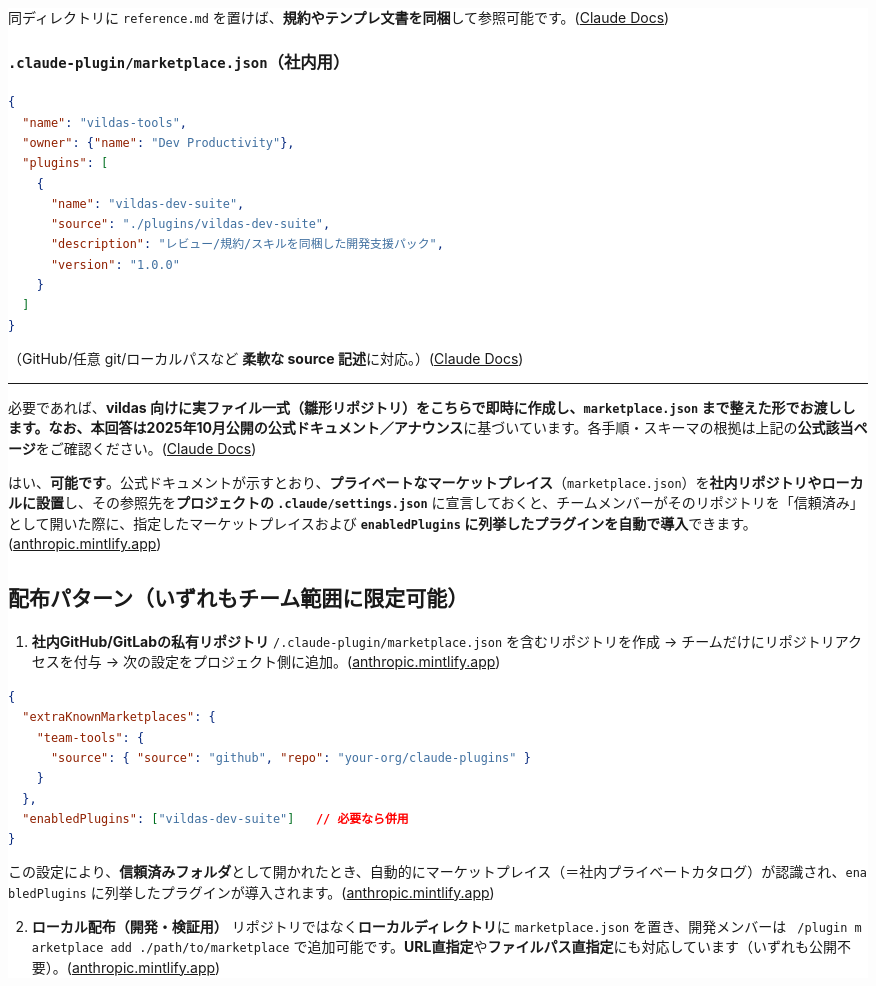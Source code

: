 同ディレクトリに `reference.md` を置けば、**規約やテンプレ文書を同梱**して参照可能です。([Claude Docs][2])

### `.claude-plugin/marketplace.json`（社内用）

```json
{
  "name": "vildas-tools",
  "owner": {"name": "Dev Productivity"},
  "plugins": [
    {
      "name": "vildas-dev-suite",
      "source": "./plugins/vildas-dev-suite",
      "description": "レビュー/規約/スキルを同梱した開発支援パック",
      "version": "1.0.0"
    }
  ]
}
```

（GitHub/任意 git/ローカルパスなど **柔軟な source 記述**に対応。）([Claude Docs][3])

---

必要であれば、**vildas 向けに実ファイル一式（雛形リポジトリ）**をこちらで即時に作成し、`marketplace.json` まで整えた形でお渡しします。なお、本回答は**2025年10月公開の公式ドキュメント／アナウンス**に基づいています。各手順・スキーマの根拠は上記の**公式該当ページ**をご確認ください。([Claude Docs][1])

[1]: https://docs.claude.com/en/docs/claude-code/plugins "Plugins - Claude Docs"
[2]: https://docs.claude.com/en/docs/claude-code/plugins-reference "Plugins reference - Claude Docs"
[3]: https://docs.claude.com/en/docs/claude-code/plugin-marketplaces "Plugin marketplaces - Claude Docs"
[4]: https://anthropic.mintlify.app/en/docs/claude-code/slash-commands "Slash commands - Claude Docs"
[5]: https://www.anthropic.com/engineering/building-agents-with-the-claude-agent-sdk?utm_source=chatgpt.com "Building agents with the Claude Agent SDK \ Anthropic"
[6]: https://www.theverge.com/ai-artificial-intelligence/800868/anthropic-claude-skills-ai-agents?utm_source=chatgpt.com "Anthropic turns to 'skills' to make Claude more useful at work"
[7]: https://www.anthropic.com/news/claude-code-plugins?utm_source=chatgpt.com "Customize Claude Code with plugins \ Anthropic"


はい、**可能です**。公式ドキュメントが示すとおり、**プライベートなマーケットプレイス**（`marketplace.json`）を**社内リポジトリやローカルに設置**し、その参照先を**プロジェクトの `.claude/settings.json`** に宣言しておくと、チームメンバーがそのリポジトリを「信頼済み」として開いた際に、指定したマーケットプレイスおよび **`enabledPlugins` に列挙したプラグインを自動で導入**できます。([anthropic.mintlify.app][1])

## 配布パターン（いずれもチーム範囲に限定可能）

1. **社内GitHub/GitLabの私有リポジトリ**
   `/.claude-plugin/marketplace.json` を含むリポジトリを作成 → チームだけにリポジトリアクセスを付与 → 次の設定をプロジェクト側に追加。([anthropic.mintlify.app][1])

```json
{
  "extraKnownMarketplaces": {
    "team-tools": {
      "source": { "source": "github", "repo": "your-org/claude-plugins" }
    }
  },
  "enabledPlugins": ["vildas-dev-suite"]   // 必要なら併用
}
```

この設定により、**信頼済みフォルダ**として開かれたとき、自動的にマーケットプレイス（＝社内プライベートカタログ）が認識され、`enabledPlugins` に列挙したプラグインが導入されます。([anthropic.mintlify.app][1])

2. **ローカル配布（開発・検証用）**
   リポジトリではなく**ローカルディレクトリ**に `marketplace.json` を置き、開発メンバーは ` /plugin marketplace add ./path/to/marketplace` で追加可能です。**URL直指定**や**ファイルパス直指定**にも対応しています（いずれも公開不要）。([anthropic.mintlify.app][1])


[1]: https://anthropic.mintlify.app/en/docs/claude-code/plugin-marketplaces "Plugin marketplaces - Claude Docs"
[2]: https://www.anthropic.com/news/claude-code-plugins?utm_source=chatgpt.com "Customize Claude Code with plugins \ Anthropic"
